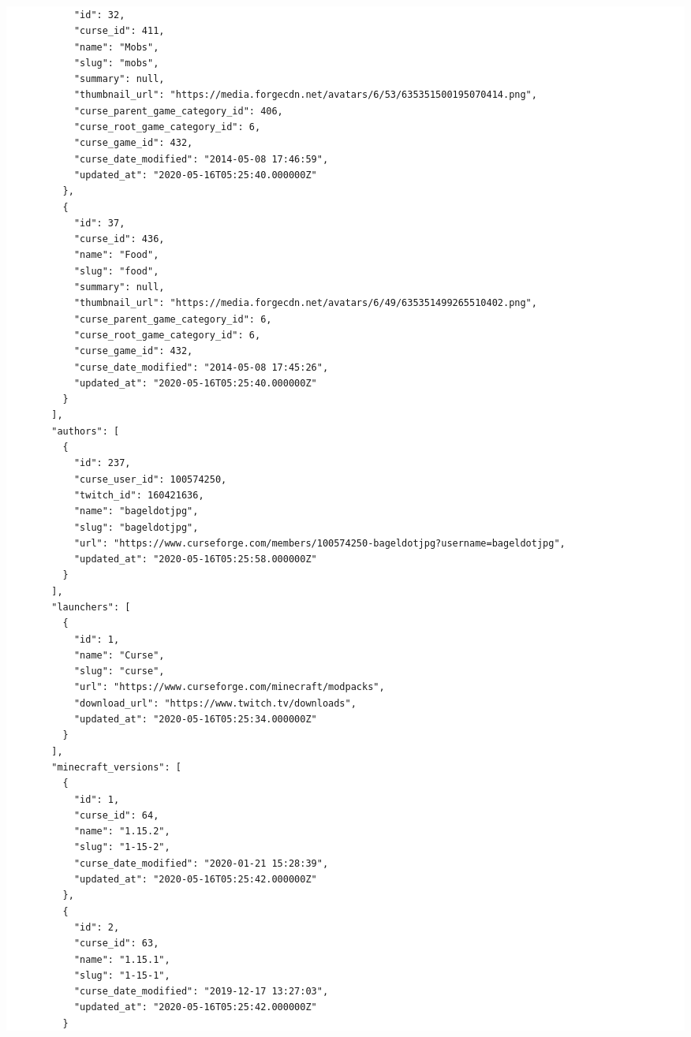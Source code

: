                "id": 32,
                "curse_id": 411,
                "name": "Mobs",
                "slug": "mobs",
                "summary": null,
                "thumbnail_url": "https://media.forgecdn.net/avatars/6/53/635351500195070414.png",
                "curse_parent_game_category_id": 406,
                "curse_root_game_category_id": 6,
                "curse_game_id": 432,
                "curse_date_modified": "2014-05-08 17:46:59",
                "updated_at": "2020-05-16T05:25:40.000000Z"
              },
              {
                "id": 37,
                "curse_id": 436,
                "name": "Food",
                "slug": "food",
                "summary": null,
                "thumbnail_url": "https://media.forgecdn.net/avatars/6/49/635351499265510402.png",
                "curse_parent_game_category_id": 6,
                "curse_root_game_category_id": 6,
                "curse_game_id": 432,
                "curse_date_modified": "2014-05-08 17:45:26",
                "updated_at": "2020-05-16T05:25:40.000000Z"
              }
            ],
            "authors": [
              {
                "id": 237,
                "curse_user_id": 100574250,
                "twitch_id": 160421636,
                "name": "bageldotjpg",
                "slug": "bageldotjpg",
                "url": "https://www.curseforge.com/members/100574250-bageldotjpg?username=bageldotjpg",
                "updated_at": "2020-05-16T05:25:58.000000Z"
              }
            ],
            "launchers": [
              {
                "id": 1,
                "name": "Curse",
                "slug": "curse",
                "url": "https://www.curseforge.com/minecraft/modpacks",
                "download_url": "https://www.twitch.tv/downloads",
                "updated_at": "2020-05-16T05:25:34.000000Z"
              }
            ],
            "minecraft_versions": [
              {
                "id": 1,
                "curse_id": 64,
                "name": "1.15.2",
                "slug": "1-15-2",
                "curse_date_modified": "2020-01-21 15:28:39",
                "updated_at": "2020-05-16T05:25:42.000000Z"
              },
              {
                "id": 2,
                "curse_id": 63,
                "name": "1.15.1",
                "slug": "1-15-1",
                "curse_date_modified": "2019-12-17 13:27:03",
                "updated_at": "2020-05-16T05:25:42.000000Z"
              }